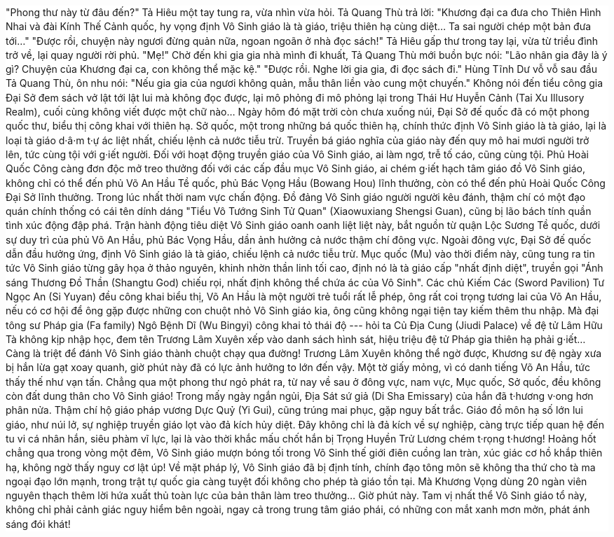 "Phong thư này từ đâu đến?" Tả Hiêu một tay tung ra, vừa nhìn vừa hỏi.
Tả Quang Thù trả lời: "Khương đại ca đưa cho Thiên Hình Nhai và đài Kính Thế Cảnh quốc, hy vọng định Vô Sinh giáo là tà giáo, triệu thiên hạ cùng diệt… Ta sai người chép một bản đưa tới…"
"Được rồi, chuyện này ngươi đừng quản nữa, ngoan ngoãn ở nhà đọc sách!" Tả Hiêu gấp thư trong tay lại, vừa từ triều đình trở về, lại quay người rời phủ.
"Mẹ!" Chờ đến khi gia gia nhà mình đi khuất, Tả Quang Thù mới buồn bực nói: "Lão nhân gia đây là ý gì? Chuyện của Khương đại ca, con không thể mặc kệ."
"Được rồi. Nghe lời gia gia, đi đọc sách đi." Hùng Tĩnh Dư vỗ vỗ sau đầu Tả Quang Thù, ôn nhu nói: "Nếu gia gia của ngươi không quản, mẫu thân liền vào cung một chuyến."
Không nói đến tiểu công gia Đại Sở đem sách vở lật tới lật lui mà không đọc được, lại mô phỏng đi mô phỏng lại trong Thái Hư Huyễn Cảnh (Tai Xu Illusory Realm), cuối cùng không viết được một chữ nào…
Ngày hôm đó mặt trời còn chưa xuống núi, Đại Sở đế quốc đã có một phong quốc thư, biểu thị công khai với thiên hạ.
Sở quốc, một trong những bá quốc thiên hạ, chính thức định Vô Sinh giáo là tà giáo, lại là loại tà giáo d·â·m t·ự ác liệt nhất, chiếu lệnh cả nước tiễu trừ.
Truyền bá giáo nghĩa của giáo này đến quy mô hai mươi người trở lên, tức cùng tội với g·iết người. Đối với hoạt động truyền giáo của Vô Sinh giáo, ai làm ngơ, trễ tố cáo, cũng cùng tội.
Phủ Hoài Quốc Công càng đơn độc mở treo thưởng đối với các cấp đầu mục Vô Sinh giáo, ai chém g·iết hạch tâm giáo đồ Vô Sinh giáo, không chỉ có thể đến phủ Võ An Hầu Tề quốc, phủ Bác Vọng Hầu (Bowang Hou) lĩnh thưởng, còn có thể đến phủ Hoài Quốc Công Đại Sở lĩnh thưởng.
Trong lúc nhất thời nam vực chấn động.
Đồ đảng Vô Sinh giáo người người kêu đánh, thậm chí có một đạo quán chính thống có cái tên dính dáng "Tiểu Vô Tướng Sinh Tử Quan" (Xiaowuxiang Shengsi Guan), cũng bị lão bách tính quần tình xúc động đập phá.
Trận hành động tiêu diệt Vô Sinh giáo oanh oanh liệt liệt này, bắt nguồn từ quận Lộc Sương Tề quốc, dưới sự duy trì của phủ Võ An Hầu, phủ Bác Vọng Hầu, dần ảnh hưởng cả nước thậm chí đông vực.
Ngoài đông vực, Đại Sở đế quốc dẫn đầu hưởng ứng, định Vô Sinh giáo là tà giáo, chiếu lệnh cả nước tiễu trừ.
Mục quốc (Mu) vào thời điểm này, cũng tung ra tin tức Vô Sinh giáo từng gây họa ở thảo nguyên, khinh nhờn thần linh tối cao, định nó là tà giáo cấp "nhất định diệt", truyền gọi "Ánh sáng Thương Đồ Thần (Shangtu God) chiếu rọi, nhất định không thể chứa ác của Vô Sinh".
Các chủ Kiếm Các (Sword Pavilion) Tư Ngọc An (Si Yuyan) đều công khai biểu thị, Võ An Hầu là một người trẻ tuổi rất lễ phép, ông rất coi trọng tương lai của Võ An Hầu, nếu có cơ hội để ông gặp được những con chuột nhỏ Vô Sinh giáo kia, ông cũng không ngại tiện tay kiếm thêm thu nhập.
Mà đại tông sư Pháp gia (Fa family) Ngô Bệnh Dĩ (Wu Bingyi) công khai tỏ thái độ --- hỏi ta Củ Địa Cung (Jiudi Palace) về đệ tử Lâm Hữu Tà không kịp nhập học, đem tên Trương Lâm Xuyên xếp vào danh sách hình sát, hiệu triệu đệ tử Pháp gia thiên hạ phải g·iết… Càng là triệt để đánh Vô Sinh giáo thành chuột chạy qua đường!
Trương Lâm Xuyên không thể ngờ được, Khương sư đệ ngày xưa bị hắn lừa gạt xoay quanh, giờ phút này đã có lực ảnh hưởng to lớn đến vậy.
Một tờ giấy mỏng, vì có danh tiếng Võ An Hầu, tức thấy thế như vạn tấn.
Chẳng qua một phong thư ngỏ phát ra, từ nay về sau ở đông vực, nam vực, Mục quốc, Sở quốc, đều không còn đất dung thân cho Vô Sinh giáo!
Trong mấy ngày ngắn ngủi, Địa Sát sứ giả (Di Sha Emissary) của hắn đã t·hương v·ong hơn phân nửa. Thậm chí hộ giáo pháp vương Dực Quỷ (Yi Gui), cũng trúng mai phục, gặp nguy bất trắc.
Giáo đồ môn hạ số lớn lui giáo, như núi lở, sự nghiệp truyền giáo lọt vào đả kích hủy diệt.
Đây không chỉ là đả kích về sự nghiệp, càng trực tiếp quan hệ đến tu vi cá nhân hắn, siêu phàm vĩ lực, lại là vào thời khắc mấu chốt hắn bị Trọng Huyền Trử Lương chém t·rọng t·hương!
Hoảng hốt chẳng qua trong vòng một đêm, Vô Sinh giáo mượn bóng tối trong Vô Sinh thế giới điên cuồng lan tràn, xúc giác cơ hồ khắp thiên hạ, không ngờ thấy nguy cơ lật úp!
Về mặt pháp lý, Vô Sinh giáo đã bị định tính, chính đạo tông môn sẽ không tha thứ cho tà ma ngoại đạo lớn mạnh, trong trật tự quốc gia càng tuyệt đối không cho phép tà giáo tồn tại.
Mà Khương Vọng dùng 20 ngàn viên nguyên thạch thêm lời hứa xuất thủ toàn lực của bản thân làm treo thưởng…
Giờ phút này.
Tam vị nhất thể Vô Sinh giáo tổ này, không chỉ phải cảnh giác nguy hiểm bên ngoài, ngay cả trong trung tâm giáo phái, có những con mắt xanh mơn mởn, phát ánh sáng đói khát!